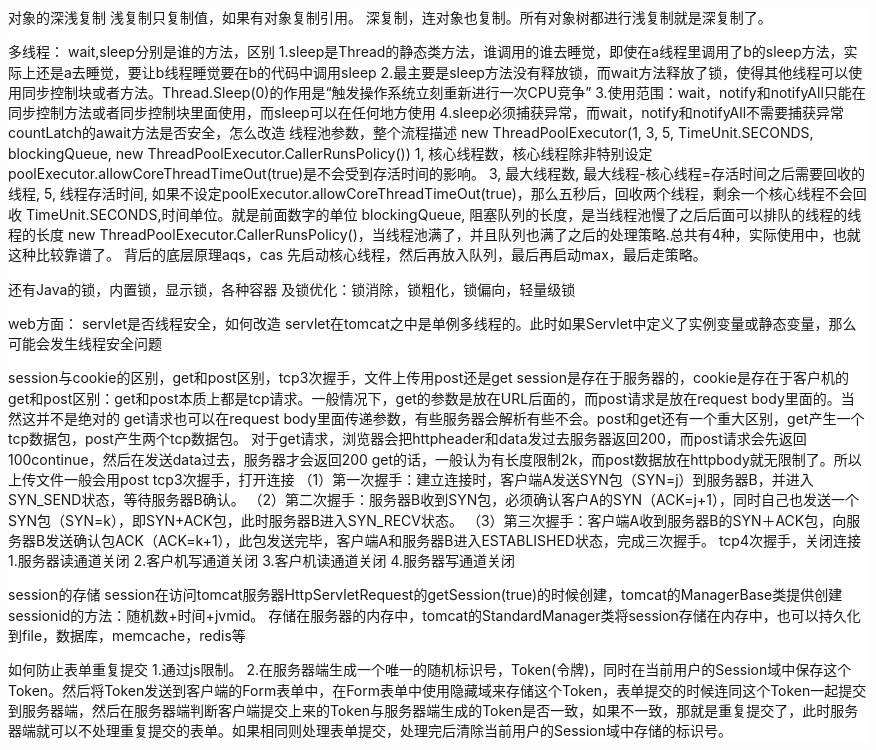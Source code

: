 
对象的深浅复制
浅复制只复制值，如果有对象复制引用。
深复制，连对象也复制。所有对象树都进行浅复制就是深复制了。

多线程：
wait,sleep分别是谁的方法，区别
1.sleep是Thread的静态类方法，谁调用的谁去睡觉，即使在a线程里调用了b的sleep方法，实际上还是a去睡觉，要让b线程睡觉要在b的代码中调用sleep
2.最主要是sleep方法没有释放锁，而wait方法释放了锁，使得其他线程可以使用同步控制块或者方法。Thread.Sleep(0)的作用是“触发操作系统立刻重新进行一次CPU竞争”
3.使用范围：wait，notify和notifyAll只能在同步控制方法或者同步控制块里面使用，而sleep可以在任何地方使用
4.sleep必须捕获异常，而wait，notify和notifyAll不需要捕获异常
countLatch的await方法是否安全，怎么改造
线程池参数，整个流程描述
new ThreadPoolExecutor(1, 3, 5, TimeUnit.SECONDS, blockingQueue, new ThreadPoolExecutor.CallerRunsPolicy())
1, 核心线程数，核心线程除非特别设定poolExecutor.allowCoreThreadTimeOut(true)是不会受到存活时间的影响。
3, 最大线程数, 最大线程-核心线程=存活时间之后需要回收的线程,
5, 线程存活时间, 如果不设定poolExecutor.allowCoreThreadTimeOut(true)，那么五秒后，回收两个线程，剩余一个核心线程不会回收
TimeUnit.SECONDS,时间单位。就是前面数字的单位
blockingQueue, 阻塞队列的长度，是当线程池慢了之后后面可以排队的线程的线程的长度
new ThreadPoolExecutor.CallerRunsPolicy()，当线程池满了，并且队列也满了之后的处理策略.总共有4种，实际使用中，也就这种比较靠谱了。
背后的底层原理aqs，cas
先启动核心线程，然后再放入队列，最后再启动max，最后走策略。


还有Java的锁，内置锁，显示锁，各种容器
及锁优化：锁消除，锁粗化，锁偏向，轻量级锁

web方面：
servlet是否线程安全，如何改造
servlet在tomcat之中是单例多线程的。此时如果Servlet中定义了实例变量或静态变量，那么可能会发生线程安全问题

session与cookie的区别，get和post区别，tcp3次握手，文件上传用post还是get
session是存在于服务器的，cookie是存在于客户机的
get和post区别：get和post本质上都是tcp请求。一般情况下，get的参数是放在URL后面的，而post请求是放在request body里面的。当然这并不是绝对的
get请求也可以在request body里面传递参数，有些服务器会解析有些不会。post和get还有一个重大区别，get产生一个tcp数据包，post产生两个tcp数据包。
对于get请求，浏览器会把httpheader和data发过去服务器返回200，而post请求会先返回100continue，然后在发送data过去，服务器才会返回200
get的话，一般认为有长度限制2k，而post数据放在httpbody就无限制了。所以上传文件一般会用post
tcp3次握手，打开连接
（1）第一次握手：建立连接时，客户端A发送SYN包（SYN=j）到服务器B，并进入SYN_SEND状态，等待服务器B确认。
（2）第二次握手：服务器B收到SYN包，必须确认客户A的SYN（ACK=j+1），同时自己也发送一个SYN包（SYN=k），即SYN+ACK包，此时服务器B进入SYN_RECV状态。
（3）第三次握手：客户端A收到服务器B的SYN＋ACK包，向服务器B发送确认包ACK（ACK=k+1），此包发送完毕，客户端A和服务器B进入ESTABLISHED状态，完成三次握手。
tcp4次握手，关闭连接
1.服务器读通道关闭
2.客户机写通道关闭
3.客户机读通道关闭
4.服务器写通道关闭

session的存储
session在访问tomcat服务器HttpServletRequest的getSession(true)的时候创建，tomcat的ManagerBase类提供创建sessionid的方法：随机数+时间+jvmid。 
存储在服务器的内存中，tomcat的StandardManager类将session存储在内存中，也可以持久化到file，数据库，memcache，redis等

如何防止表单重复提交
1.通过js限制。
2.在服务器端生成一个唯一的随机标识号，Token(令牌)，同时在当前用户的Session域中保存这个Token。然后将Token发送到客户端的Form表单中，在Form表单中使用隐藏域来存储这个Token，表单提交的时候连同这个Token一起提交到服务器端，然后在服务器端判断客户端提交上来的Token与服务器端生成的Token是否一致，如果不一致，那就是重复提交了，此时服务器端就可以不处理重复提交的表单。如果相同则处理表单提交，处理完后清除当前用户的Session域中存储的标识号。
